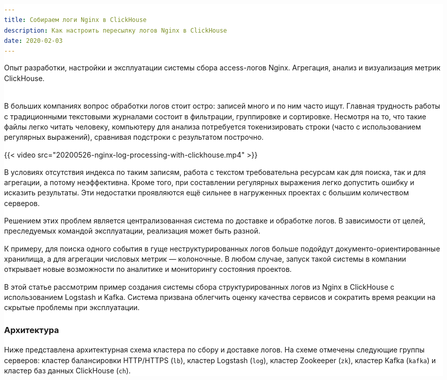 ```yaml
---
title: Собираем логи Nginx в ClickHouse
description: Как настроить пересылку логов Nginx в ClickHouse
date: 2020-02-03
---
```


<lead>Опыт разработки, настройки и эксплуатации системы сбора access-логов Nginx. Агрегация, анализ и визуализация метрик ClickHouse.</lead>

<br />В больших компаниях вопрос обработки логов стоит остро: записей много и по ним часто ищут. Главная трудность работы с традиционными текстовыми журналами состоит в  фильтрации, группировке и сортировке. Несмотря на то, что такие файлы легко читать человеку, компьютеру для анализа потребуется токенизировать строки (часто с использованием регулярных выражений), сравнивая подстроки с результатом построчно.

{{< video src="20200526-nginx-log-processing-with-clickhouse.mp4" >}}

В условиях отсутствия индекса по таким записям, работа с текстом требовательна ресурсам как для поиска, так и для агрегации, а потому неэффективна. Кроме того, при составлении регулярных выражения легко допустить ошибку и исказить результаты. Эти недостатки проявляются ещё сильнее в нагруженных проектах с большим количеством серверов.

Решением этих проблем является централизованная система по доставке и обработке логов. В зависимости от целей, преследуемых командой эксплуатации, реализация может быть разной.

К примеру, для поиска одного события в гуще неструктурированных логов больше подойдут документо-ориентированные хранилища, а для агрегации числовых метрик — колоночные. В любом случае, запуск такой системы в компании открывает новые возможности по аналитике и мониторингу состояния проектов.

В этой статье рассмотрим пример создания системы сбора структурированных логов из Nginx в ClickHouse с использованием Logstash и Kafka. Система призвана облегчить оценку качества сервисов и сократить время реакции на скрытые проблемы при эксплуатации.

### Архитектура

Ниже представлена архитектурная схема кластера по сбору и доставке логов. На схеме отмечены следующие группы серверов: кластер балансировки HTTP/HTTPS (`lb`), кластер Logstash (`log`), кластер Zookeeper (`zk`), кластер Kafka (`kafka`) и кластер баз данных ClickHouse (`ch`).
